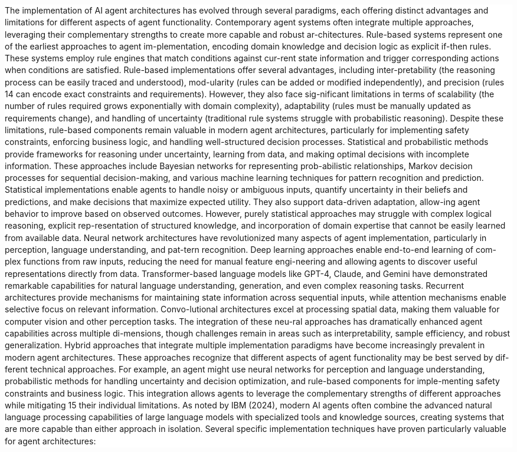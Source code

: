 The implementation of AI agent architectures has evolved through several paradigms, each offering distinct advantages and limitations for different aspects of agent functionality. Contemporary agent systems often integrate multiple approaches, leveraging their complementary strengths to create more capable and robust ar-chitectures. Rule-based systems represent one of the earliest approaches to agent im-plementation, encoding domain knowledge and decision logic as explicit if-then rules. These systems employ rule engines that match conditions against cur-rent state information and trigger corresponding actions when conditions are satisfied. Rule-based implementations offer several advantages, including inter-pretability (the reasoning process can be easily traced and understood), mod-ularity (rules can be added or modified independently), and precision (rules 14 can encode exact constraints and requirements). However, they also face sig-nificant limitations in terms of scalability (the number of rules required grows exponentially with domain complexity), adaptability (rules must be manually updated as requirements change), and handling of uncertainty (traditional rule systems struggle with probabilistic reasoning). Despite these limitations, rule-based components remain valuable in modern agent architectures, particularly for implementing safety constraints, enforcing business logic, and handling well-structured decision processes. Statistical and probabilistic methods provide frameworks for reasoning under uncertainty, learning from data, and making optimal decisions with incomplete information. These approaches include Bayesian networks for representing prob-abilistic relationships, Markov decision processes for sequential decision-making, and various machine learning techniques for pattern recognition and prediction. Statistical implementations enable agents to handle noisy or ambiguous inputs, quantify uncertainty in their beliefs and predictions, and make decisions that maximize expected utility. They also support data-driven adaptation, allow-ing agent behavior to improve based on observed outcomes. However, purely statistical approaches may struggle with complex logical reasoning, explicit rep-resentation of structured knowledge, and incorporation of domain expertise that cannot be easily learned from available data. Neural network architectures have revolutionized many aspects of agent implementation, particularly in perception, language understanding, and pat-tern recognition. Deep learning approaches enable end-to-end learning of com-plex functions from raw inputs, reducing the need for manual feature engi-neering and allowing agents to discover useful representations directly from data. Transformer-based language models like GPT-4, Claude, and Gemini have demonstrated remarkable capabilities for natural language understanding, generation, and even complex reasoning tasks. Recurrent architectures provide mechanisms for maintaining state information across sequential inputs, while attention mechanisms enable selective focus on relevant information. Convo-lutional architectures excel at processing spatial data, making them valuable for computer vision and other perception tasks. The integration of these neu-ral approaches has dramatically enhanced agent capabilities across multiple di-mensions, though challenges remain in areas such as interpretability, sample efficiency, and robust generalization. Hybrid approaches that integrate multiple implementation paradigms have become increasingly prevalent in modern agent architectures. These approaches recognize that different aspects of agent functionality may be best served by dif-ferent technical approaches. For example, an agent might use neural networks for perception and language understanding, probabilistic methods for handling uncertainty and decision optimization, and rule-based components for imple-menting safety constraints and business logic. This integration allows agents to leverage the complementary strengths of different approaches while mitigating 15 their individual limitations. As noted by IBM (2024), modern AI agents often combine the advanced natural language processing capabilities of large language models with specialized tools and knowledge sources, creating systems that are more capable than either approach in isolation. Several specific implementation techniques have proven particularly valuable for agent architectures: 
